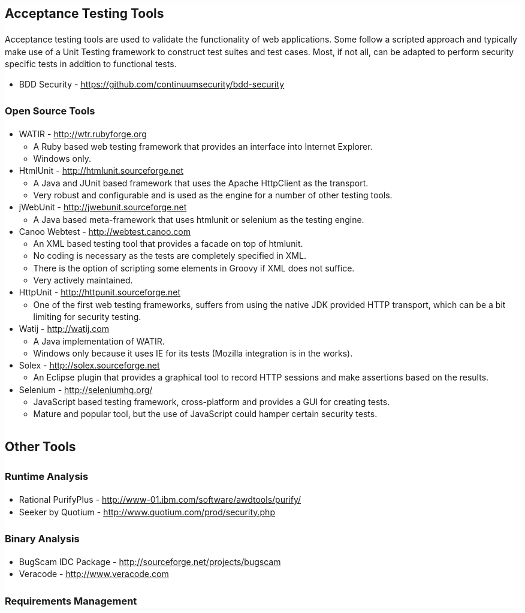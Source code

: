 Acceptance Testing Tools
------------------------

Acceptance testing tools are used to validate the functionality of web applications. Some follow a scripted approach and typically make use of a Unit Testing framework to construct test suites and test cases. Most, if not all, can be adapted to perform security specific tests in addition to functional tests.

-   BDD Security - <https://github.com/continuumsecurity/bdd-security>

### Open Source Tools

-   WATIR - <http://wtr.rubyforge.org>
    -   A Ruby based web testing framework that provides an interface into Internet Explorer.
    -   Windows only.
-   HtmlUnit - <http://htmlunit.sourceforge.net>
    -   A Java and JUnit based framework that uses the Apache HttpClient as the transport.
    -   Very robust and configurable and is used as the engine for a number of other testing tools.
-   jWebUnit - <http://jwebunit.sourceforge.net>
    -   A Java based meta-framework that uses htmlunit or selenium as the testing engine.
-   Canoo Webtest - <http://webtest.canoo.com>
    -   An XML based testing tool that provides a facade on top of htmlunit.
    -   No coding is necessary as the tests are completely specified in XML.
    -   There is the option of scripting some elements in Groovy if XML does not suffice.
    -   Very actively maintained.
-   HttpUnit - <http://httpunit.sourceforge.net>
    -   One of the first web testing frameworks, suffers from using the native JDK provided HTTP transport, which can be a bit limiting for security testing.
-   Watij - <http://watij.com>
    -   A Java implementation of WATIR.
    -   Windows only because it uses IE for its tests (Mozilla integration is in the works).
-   Solex - <http://solex.sourceforge.net>
    -   An Eclipse plugin that provides a graphical tool to record HTTP sessions and make assertions based on the results.
-   Selenium - <http://seleniumhq.org/>
    -   JavaScript based testing framework, cross-platform and provides a GUI for creating tests.
    -   Mature and popular tool, but the use of JavaScript could hamper certain security tests.

Other Tools
-----------

### Runtime Analysis

-   Rational PurifyPlus - <http://www-01.ibm.com/software/awdtools/purify/>
-   Seeker by Quotium - <http://www.quotium.com/prod/security.php>

### Binary Analysis

-   BugScam IDC Package - <http://sourceforge.net/projects/bugscam>
-   Veracode - <http://www.veracode.com>

### Requirements Management
